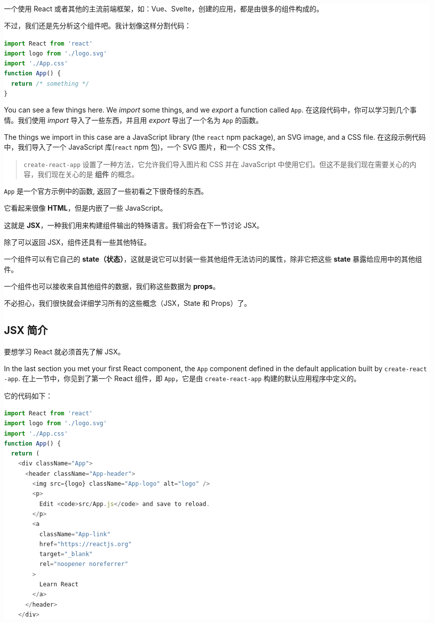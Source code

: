 一个使用 React 或者其他的主流前端框架，如：Vue、Svelte，创建的应用，都是由很多的组件构成的。

不过，我们还是先分析这个组件吧。我计划像这样分割代码：

```js
import React from 'react'
import logo from './logo.svg'
import './App.css'
function App() {
  return /* something */
}

```

You can see a few things here. We  _import_  some things, and we  _export_  a function called  `App`.
在这段代码中，你可以学习到几个事情。我们使用 _import_ 导入了一些东西，并且用 _export_ 导出了一个名为 `App` 的函数。

The things we import in this case are a JavaScript library (the  `react`  npm package), an SVG image, and a CSS file.
在这段示例代码中，我们导入了一个 JavaScript 库(`react` npm 包)，一个 SVG 图片，和一个 CSS 文件。

> `create-react-app`  设置了一种方法，它允许我们导入图片和 CSS 并在 JavaScript 中使用它们。但这不是我们现在需要关心的内容，我们现在关心的是 **组件** 的概念。

`App` 是一个官方示例中的函数, 返回了一些初看之下很奇怪的东西。

它看起来很像 **HTML**，但是内嵌了一些 JavaScript。

这就是 **JSX**，一种我们用来构建组件输出的特殊语言。我们将会在下一节讨论 JSX。

除了可以返回 JSX，组件还具有一些其他特征。

一个组件可以有它自己的 **state（状态）**，这就是说它可以封装一些其他组件无法访问的属性，除非它把这些 **state** 暴露给应用中的其他组件。

一个组件也可以接收来自其他组件的数据，我们称这些数据为 **props**。

不必担心，我们很快就会详细学习所有的这些概念（JSX，State 和 Props）了。

## JSX 简介

要想学习 React 就必须首先了解 JSX。

In the last section you met your first React component, the  `App`  component defined in the default application built by  `create-react-app`.
在上一节中，你见到了第一个 React 组件，即 `App`，它是由 `create-react-app` 构建的默认应用程序中定义的。

它的代码如下：

```js
import React from 'react'
import logo from './logo.svg'
import './App.css'
function App() {
  return (
    <div className="App">
      <header className="App-header">
        <img src={logo} className="App-logo" alt="logo" />
        <p>
          Edit <code>src/App.js</code> and save to reload.
        </p>
        <a
          className="App-link"
          href="https://reactjs.org"
          target="_blank"
          rel="noopener noreferrer"
        >
          Learn React
        </a>
      </header>
    </div>
```